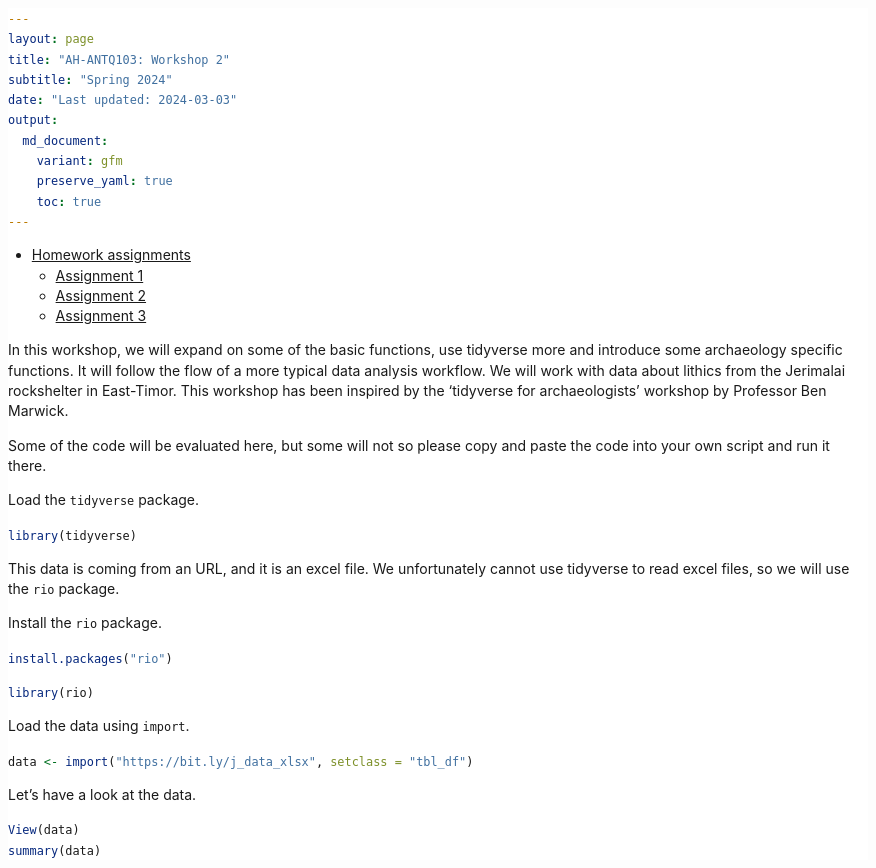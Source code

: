 ```yaml
---
layout: page
title: "AH-ANTQ103: Workshop 2"
subtitle: "Spring 2024"
date: "Last updated: 2024-03-03"
output:
  md_document:
    variant: gfm
    preserve_yaml: true
    toc: true
---
```


- [Homework assignments](#homework-assignments)
  - [Assignment 1](#assignment-1)
  - [Assignment 2](#assignment-2)
  - [Assignment 3](#assignment-3)

In this workshop, we will expand on some of the basic functions, use
tidyverse more and introduce some archaeology specific functions. It
will follow the flow of a more typical data analysis workflow. We will
work with data about lithics from the Jerimalai rockshelter in
East-Timor. This workshop has been inspired by the ‘tidyverse for
archaeologists’ workshop by Professor Ben Marwick.

Some of the code will be evaluated here, but some will not so please
copy and paste the code into your own script and run it there.

Load the `tidyverse` package.

``` r
library(tidyverse)
```

This data is coming from an URL, and it is an excel file. We
unfortunately cannot use tidyverse to read excel files, so we will use
the `rio` package.

Install the `rio` package.

``` r
install.packages("rio")
```

``` r
library(rio)
```

Load the data using `import`.

``` r
data <- import("https://bit.ly/j_data_xlsx", setclass = "tbl_df")
```

Let’s have a look at the data.

``` r
View(data)
summary(data)
```
